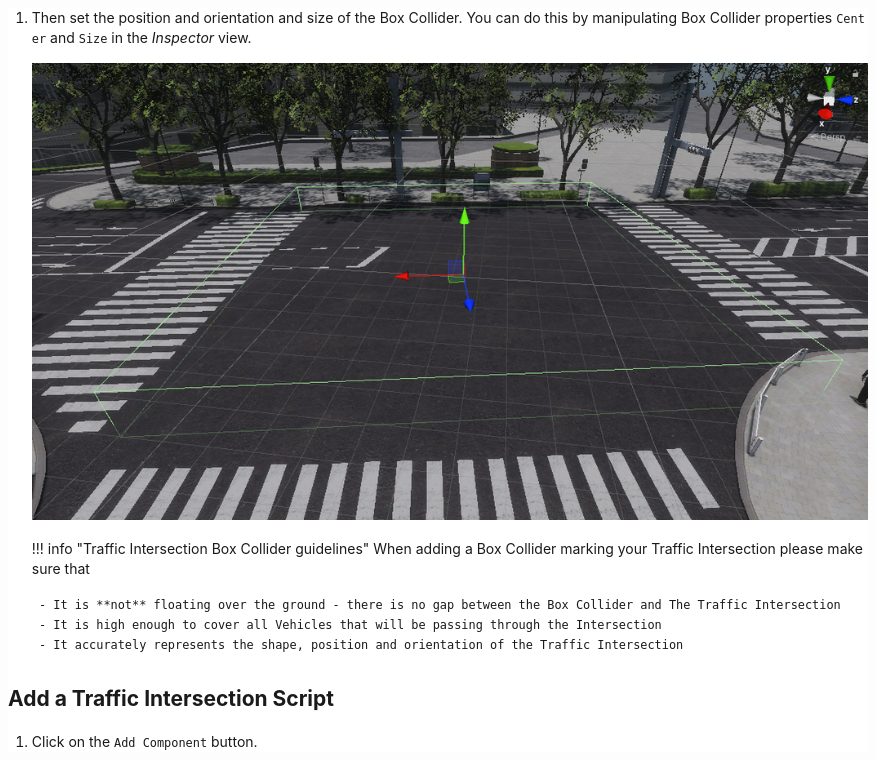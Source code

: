 1. Then set the position and orientation and size of the Box Collider.
You can do this by manipulating Box Collider properties `Center` and `Size` in the *Inspector* view.

    ![Set traffic intersection size](traffic_intersection_size.png)

    !!! info "Traffic Intersection Box Collider guidelines"
        When adding a Box Collider marking your Traffic Intersection please make sure that

        - It is **not** floating over the ground - there is no gap between the Box Collider and The Traffic Intersection
        - It is high enough to cover all Vehicles that will be passing through the Intersection
        - It accurately represents the shape, position and orientation of the Traffic Intersection

## Add a Traffic Intersection Script
1. Click on the `Add Component` button.
